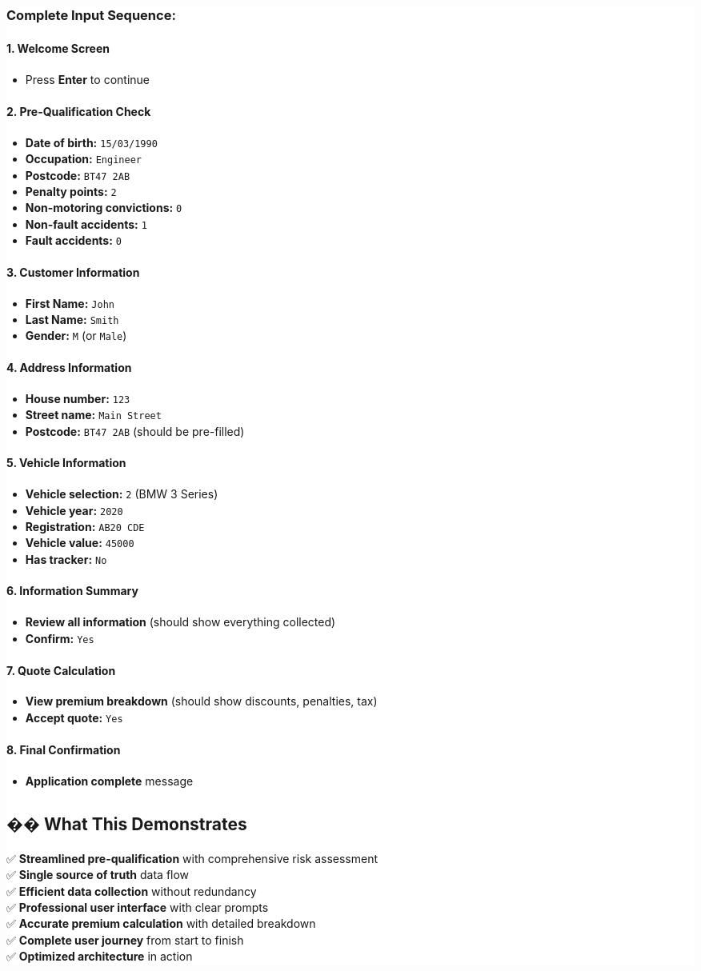 ### **Complete Input Sequence:**

#### **1. Welcome Screen**
- Press **Enter** to continue

#### **2. Pre-Qualification Check**
- **Date of birth:** `15/03/1990`
- **Occupation:** `Engineer`
- **Postcode:** `BT47 2AB`
- **Penalty points:** `2`
- **Non-motoring convictions:** `0`
- **Non-fault accidents:** `1`
- **Fault accidents:** `0`

#### **3. Customer Information**
- **First Name:** `John`
- **Last Name:** `Smith`
- **Gender:** `M` (or `Male`)

#### **4. Address Information**
- **House number:** `123`
- **Street name:** `Main Street`
- **Postcode:** `BT47 2AB` (should be pre-filled)

#### **5. Vehicle Information**
- **Vehicle selection:** `2` (BMW 3 Series)
- **Vehicle year:** `2020`
- **Registration:** `AB20 CDE`
- **Vehicle value:** `45000`
- **Has tracker:** `No`

#### **6. Information Summary**
- **Review all information** (should show everything collected)
- **Confirm:** `Yes`

#### **7. Quote Calculation**
- **View premium breakdown** (should show discounts, penalties, tax)
- **Accept quote:** `Yes`

#### **8. Final Confirmation**
- **Application complete** message

## �� What This Demonstrates

✅ **Streamlined pre-qualification** with comprehensive risk assessment  
✅ **Single source of truth** data flow  
✅ **Efficient data collection** without redundancy  
✅ **Professional user interface** with clear prompts  
✅ **Accurate premium calculation** with detailed breakdown  
✅ **Complete user journey** from start to finish  
✅ **Optimized architecture** in action  
